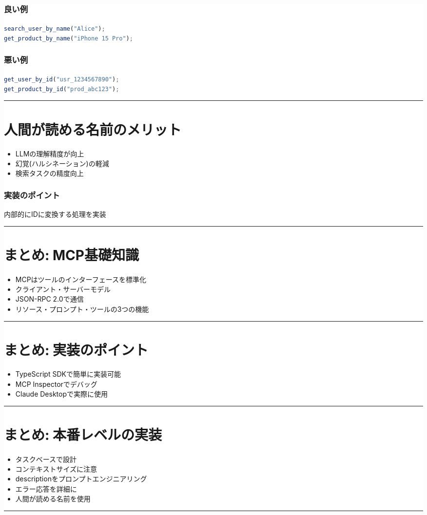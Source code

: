 ### 良い例

```typescript
search_user_by_name("Alice");
get_product_by_name("iPhone 15 Pro");
```

### 悪い例

```typescript
get_user_by_id("usr_1234567890");
get_product_by_id("prod_abc123");
```

---

# 人間が読める名前のメリット

- LLMの理解精度が向上
- 幻覚(ハルシネーション)の軽減
- 検索タスクの精度向上

### 実装のポイント

内部的にIDに変換する処理を実装

---

# まとめ: MCP基礎知識

- MCPはツールのインターフェースを標準化
- クライアント・サーバーモデル
- JSON-RPC 2.0で通信
- リソース・プロンプト・ツールの3つの機能

---

# まとめ: 実装のポイント

- TypeScript SDKで簡単に実装可能
- MCP Inspectorでデバッグ
- Claude Desktopで実際に使用

---

# まとめ: 本番レベルの実装

- タスクベースで設計
- コンテキストサイズに注意
- descriptionをプロンプトエンジニアリング
- エラー応答を詳細に
- 人間が読める名前を使用

---